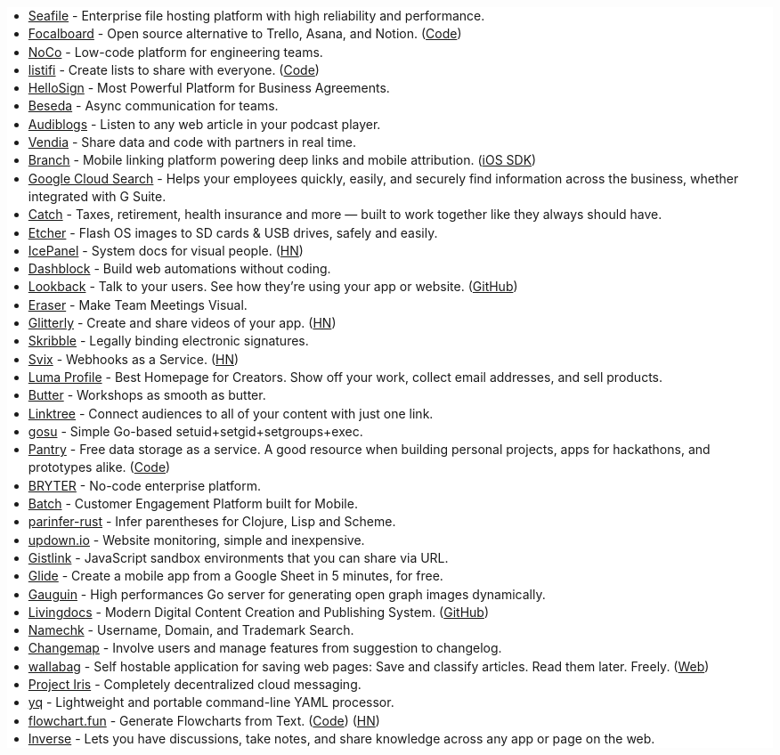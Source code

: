 * [Seafile](https://www.seafile.com/en/home/) - Enterprise file hosting platform with high reliability and performance.
* [Focalboard](https://www.focalboard.com) - Open source alternative to Trello, Asana, and Notion. ([Code](https://github.com/mattermost/focalboard))
* [NoCo](https://noco.io) - Low-code platform for engineering teams.
* [listifi](https://listifi.app) - Create lists to share with everyone. ([Code](https://github.com/neurosnap/listifi))
* [HelloSign](https://www.hellosign.com) - Most Powerful Platform for Business Agreements.
* [Beseda](https://beseda.chat) - Async communication for teams.
* [Audiblogs](https://audiblogs.com) - Listen to any web article in your podcast player.
* [Vendia](https://vendia.net) - Share data and code with partners in real time.
* [Branch](https://branch.io) - Mobile linking platform powering deep links and mobile attribution. ([iOS SDK](https://github.com/BranchMetrics/ios-branch-deep-linking-attribution))
* [Google Cloud Search](https://cloudsearch.google.com) - Helps your employees quickly, easily, and securely find information across the business, whether integrated with G Suite.
* [Catch](https://www.catch.co) - Taxes, retirement, health insurance and more — built to work together like they always should have.
* [Etcher](https://github.com/balena-io/etcher) - Flash OS images to SD cards & USB drives, safely and easily.
* [IcePanel](https://icepanel.io) - System docs for visual people. ([HN](https://news.ycombinator.com/item?id=27164769))
* [Dashblock](https://www.dashblock.com) - Build web automations without coding.
* [Lookback](https://lookback.io) - Talk to your users. See how they’re using your app or website. ([GitHub](https://github.com/lookback))
* [Eraser](https://www.tryeraser.com/home) - Make Team Meetings Visual.
* [Glitterly](https://glitterly.app) - Create and share videos of your app. ([HN](https://news.ycombinator.com/item?id=24017261))
* [Skribble](https://www.skribble.com) - Legally binding electronic signatures.
* [Svix](https://www.svix.com) - Webhooks as a Service. ([HN](https://news.ycombinator.com/item?id=27528202))
* [Luma Profile](https://lu.ma/new) - Best Homepage for Creators. Show off your work, collect email addresses, and sell products.
* [Butter](https://butter.us) - Workshops as smooth as butter.
* [Linktree](https://linktr.ee) - Connect audiences to all of your content with just one link.
* [gosu](https://github.com/tianon/gosu) - Simple Go-based setuid+setgid+setgroups+exec.
* [Pantry](https://getpantry.cloud) - Free data storage as a service. A good resource when building personal projects, apps for hackathons, and prototypes alike. ([Code](https://github.com/imRohan/Pantry))
* [BRYTER](https://bryter.com) - No-code enterprise platform.
* [Batch](https://batch.com) - Customer Engagement Platform built for Mobile.
* [parinfer-rust](https://github.com/eraserhd/parinfer-rust) - Infer parentheses for Clojure, Lisp and Scheme.
* [updown.io](https://updown.io) - Website monitoring, simple and inexpensive.
* [Gistlink](https://github.com/lukejacksonn/gistlink) - JavaScript sandbox environments that you can share via URL.
* [Glide](https://www.glideapps.com) - Create a mobile app from a Google Sheet in 5 minutes, for free.
* [Gauguin](https://github.com/micheleriva/gauguin) - High performances Go server for generating open graph images dynamically.
* [Livingdocs](https://livingdocs.io) - Modern Digital Content Creation and Publishing System. ([GitHub](https://github.com/livingdocsIO))
* [Namechk](https://namechk.com) - Username, Domain, and Trademark Search.
* [Changemap](https://changemap.co) - Involve users and manage features from suggestion to changelog.
* [wallabag](https://github.com/wallabag/wallabag) - Self hostable application for saving web pages: Save and classify articles. Read them later. Freely. ([Web](https://wallabag.org/en))
* [Project Iris](http://iris.karalabe.com) - Completely decentralized cloud messaging.
* [yq](https://github.com/mikefarah/yq) - Lightweight and portable command-line YAML processor.
* [flowchart.fun](https://flowchart.fun) - Generate Flowcharts from Text. ([Code](https://github.com/tone-row/flowchart-fun)) ([HN](https://news.ycombinator.com/item?id=26303784))
* [Inverse](https://www.inverse.network) - Lets you have discussions, take notes, and share knowledge across any app or page on the web.